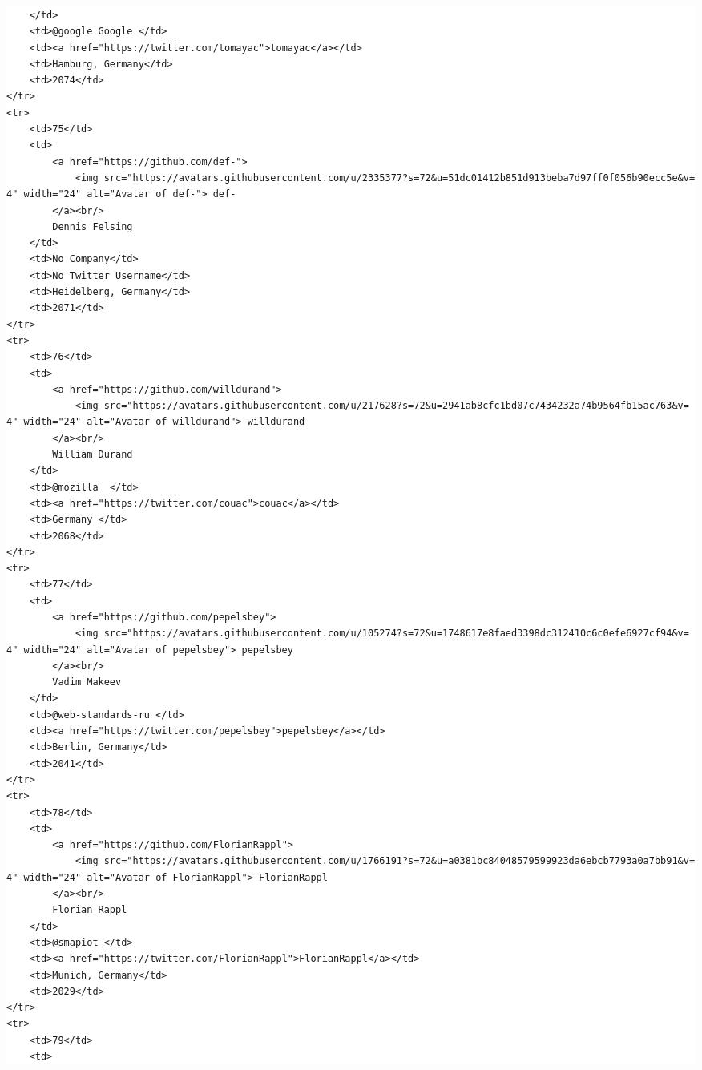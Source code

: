 		</td>
		<td>@google Google </td>
		<td><a href="https://twitter.com/tomayac">tomayac</a></td>
		<td>Hamburg, Germany</td>
		<td>2074</td>
	</tr>
	<tr>
		<td>75</td>
		<td>
			<a href="https://github.com/def-">
				<img src="https://avatars.githubusercontent.com/u/2335377?s=72&u=51dc01412b851d913beba7d97ff0f056b90ecc5e&v=4" width="24" alt="Avatar of def-"> def-
			</a><br/>
			Dennis Felsing
		</td>
		<td>No Company</td>
		<td>No Twitter Username</td>
		<td>Heidelberg, Germany</td>
		<td>2071</td>
	</tr>
	<tr>
		<td>76</td>
		<td>
			<a href="https://github.com/willdurand">
				<img src="https://avatars.githubusercontent.com/u/217628?s=72&u=2941ab8cfc1bd07c7434232a74b9564fb15ac763&v=4" width="24" alt="Avatar of willdurand"> willdurand
			</a><br/>
			William Durand
		</td>
		<td>@mozilla  </td>
		<td><a href="https://twitter.com/couac">couac</a></td>
		<td>Germany </td>
		<td>2068</td>
	</tr>
	<tr>
		<td>77</td>
		<td>
			<a href="https://github.com/pepelsbey">
				<img src="https://avatars.githubusercontent.com/u/105274?s=72&u=1748617e8faed3398dc312410c6c0efe6927cf94&v=4" width="24" alt="Avatar of pepelsbey"> pepelsbey
			</a><br/>
			Vadim Makeev
		</td>
		<td>@web-standards-ru </td>
		<td><a href="https://twitter.com/pepelsbey">pepelsbey</a></td>
		<td>Berlin, Germany</td>
		<td>2041</td>
	</tr>
	<tr>
		<td>78</td>
		<td>
			<a href="https://github.com/FlorianRappl">
				<img src="https://avatars.githubusercontent.com/u/1766191?s=72&u=a0381bc84048579599923da6ebcb7793a0a7bb91&v=4" width="24" alt="Avatar of FlorianRappl"> FlorianRappl
			</a><br/>
			Florian Rappl
		</td>
		<td>@smapiot </td>
		<td><a href="https://twitter.com/FlorianRappl">FlorianRappl</a></td>
		<td>Munich, Germany</td>
		<td>2029</td>
	</tr>
	<tr>
		<td>79</td>
		<td>
